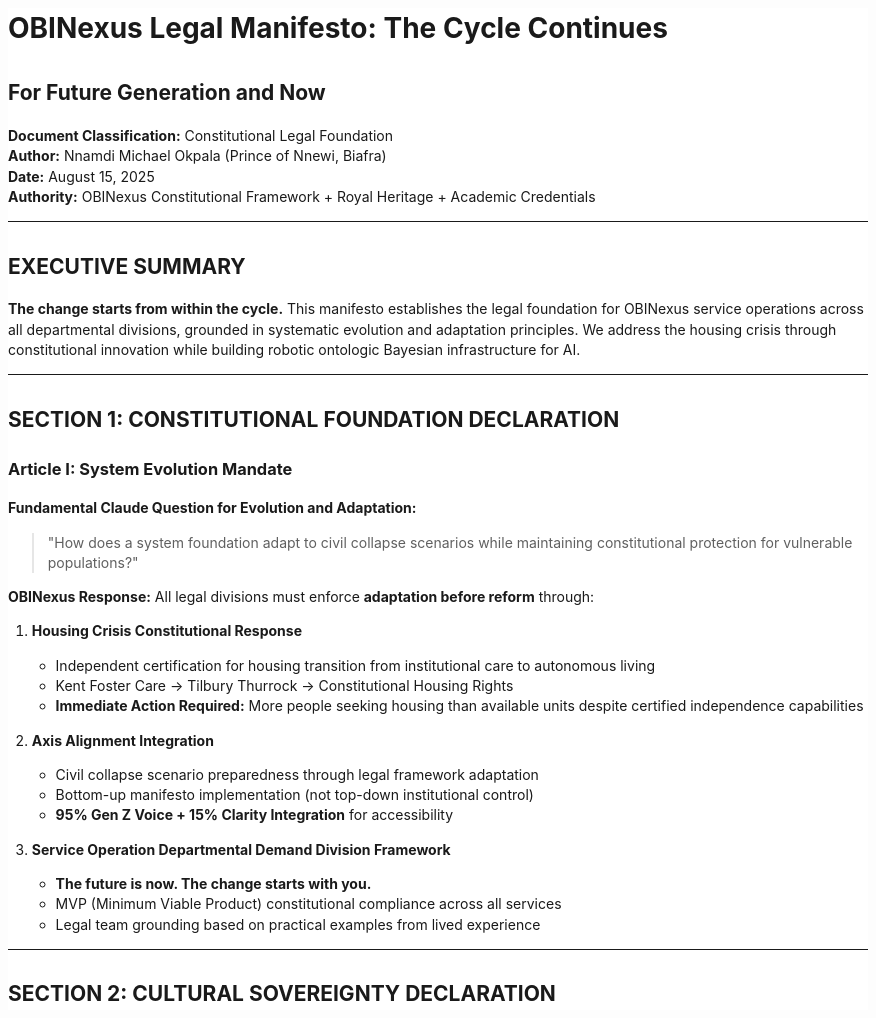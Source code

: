 # OBINexus Legal Manifesto: The Cycle Continues
## For Future Generation and Now

**Document Classification:** Constitutional Legal Foundation  
**Author:** Nnamdi Michael Okpala (Prince of Nnewi, Biafra)  
**Date:** August 15, 2025  
**Authority:** OBINexus Constitutional Framework + Royal Heritage + Academic Credentials  

---

## EXECUTIVE SUMMARY

**The change starts from within the cycle.** This manifesto establishes the legal foundation for OBINexus service operations across all departmental divisions, grounded in systematic evolution and adaptation principles. We address the housing crisis through constitutional innovation while building robotic ontologic Bayesian infrastructure for AI.

---

## SECTION 1: CONSTITUTIONAL FOUNDATION DECLARATION

### Article I: System Evolution Mandate

**Fundamental Claude Question for Evolution and Adaptation:**
> "How does a system foundation adapt to civil collapse scenarios while maintaining constitutional protection for vulnerable populations?"

**OBINexus Response:**
All legal divisions must enforce **adaptation before reform** through:

1. **Housing Crisis Constitutional Response**
   - Independent certification for housing transition from institutional care to autonomous living
   - Kent Foster Care → Tilbury Thurrock → Constitutional Housing Rights
   - **Immediate Action Required:** More people seeking housing than available units despite certified independence capabilities

2. **Axis Alignment Integration**
   - Civil collapse scenario preparedness through legal framework adaptation
   - Bottom-up manifesto implementation (not top-down institutional control)
   - **95% Gen Z Voice + 15% Clarity Integration** for accessibility

3. **Service Operation Departmental Demand Division Framework**
   - **The future is now. The change starts with you.**
   - MVP (Minimum Viable Product) constitutional compliance across all services
   - Legal team grounding based on practical examples from lived experience

---

## SECTION 2: CULTURAL SOVEREIGNTY DECLARATION
